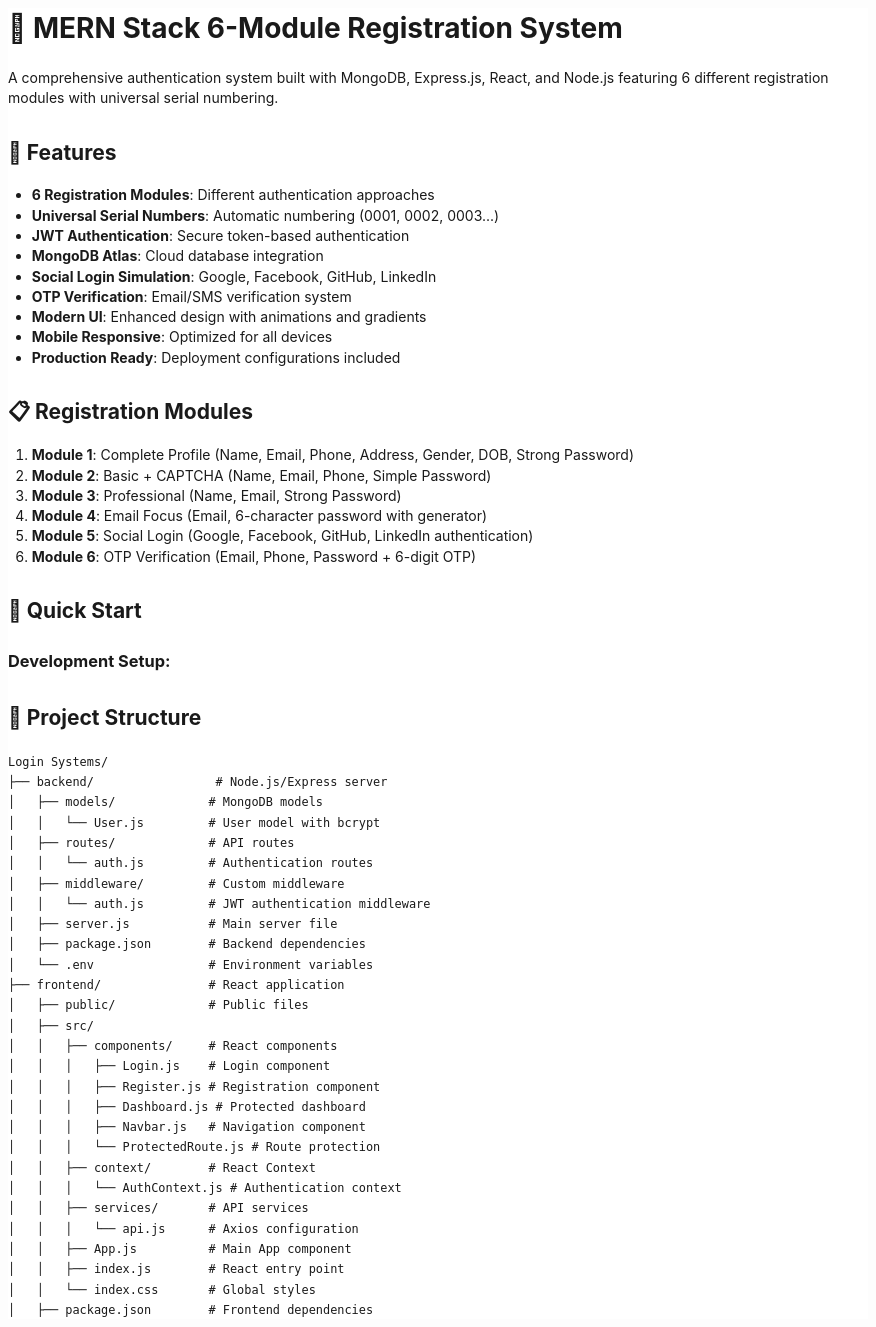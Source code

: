 # 🔐 MERN Stack 6-Module Registration System

A comprehensive authentication system built with MongoDB, Express.js, React, and Node.js featuring 6 different registration modules with universal serial numbering.

## 🌟 Features

- **6 Registration Modules**: Different authentication approaches
- **Universal Serial Numbers**: Automatic numbering (0001, 0002, 0003...)
- **JWT Authentication**: Secure token-based authentication
- **MongoDB Atlas**: Cloud database integration
- **Social Login Simulation**: Google, Facebook, GitHub, LinkedIn
- **OTP Verification**: Email/SMS verification system
- **Modern UI**: Enhanced design with animations and gradients
- **Mobile Responsive**: Optimized for all devices
- **Production Ready**: Deployment configurations included

## 📋 Registration Modules

1. **Module 1**: Complete Profile (Name, Email, Phone, Address, Gender, DOB, Strong Password)
2. **Module 2**: Basic + CAPTCHA (Name, Email, Phone, Simple Password)
3. **Module 3**: Professional (Name, Email, Strong Password)
4. **Module 4**: Email Focus (Email, 6-character password with generator)
5. **Module 5**: Social Login (Google, Facebook, GitHub, LinkedIn authentication)
6. **Module 6**: OTP Verification (Email, Phone, Password + 6-digit OTP)

## 🚀 Quick Start

### Development Setup:

## 📁 Project Structure

```
Login Systems/
├── backend/                 # Node.js/Express server
│   ├── models/             # MongoDB models
│   │   └── User.js         # User model with bcrypt
│   ├── routes/             # API routes
│   │   └── auth.js         # Authentication routes
│   ├── middleware/         # Custom middleware
│   │   └── auth.js         # JWT authentication middleware
│   ├── server.js           # Main server file
│   ├── package.json        # Backend dependencies
│   └── .env                # Environment variables
├── frontend/               # React application
│   ├── public/             # Public files
│   ├── src/
│   │   ├── components/     # React components
│   │   │   ├── Login.js    # Login component
│   │   │   ├── Register.js # Registration component
│   │   │   ├── Dashboard.js # Protected dashboard
│   │   │   ├── Navbar.js   # Navigation component
│   │   │   └── ProtectedRoute.js # Route protection
│   │   ├── context/        # React Context
│   │   │   └── AuthContext.js # Authentication context
│   │   ├── services/       # API services
│   │   │   └── api.js      # Axios configuration
│   │   ├── App.js          # Main App component
│   │   ├── index.js        # React entry point
│   │   └── index.css       # Global styles
│   ├── package.json        # Frontend dependencies
```